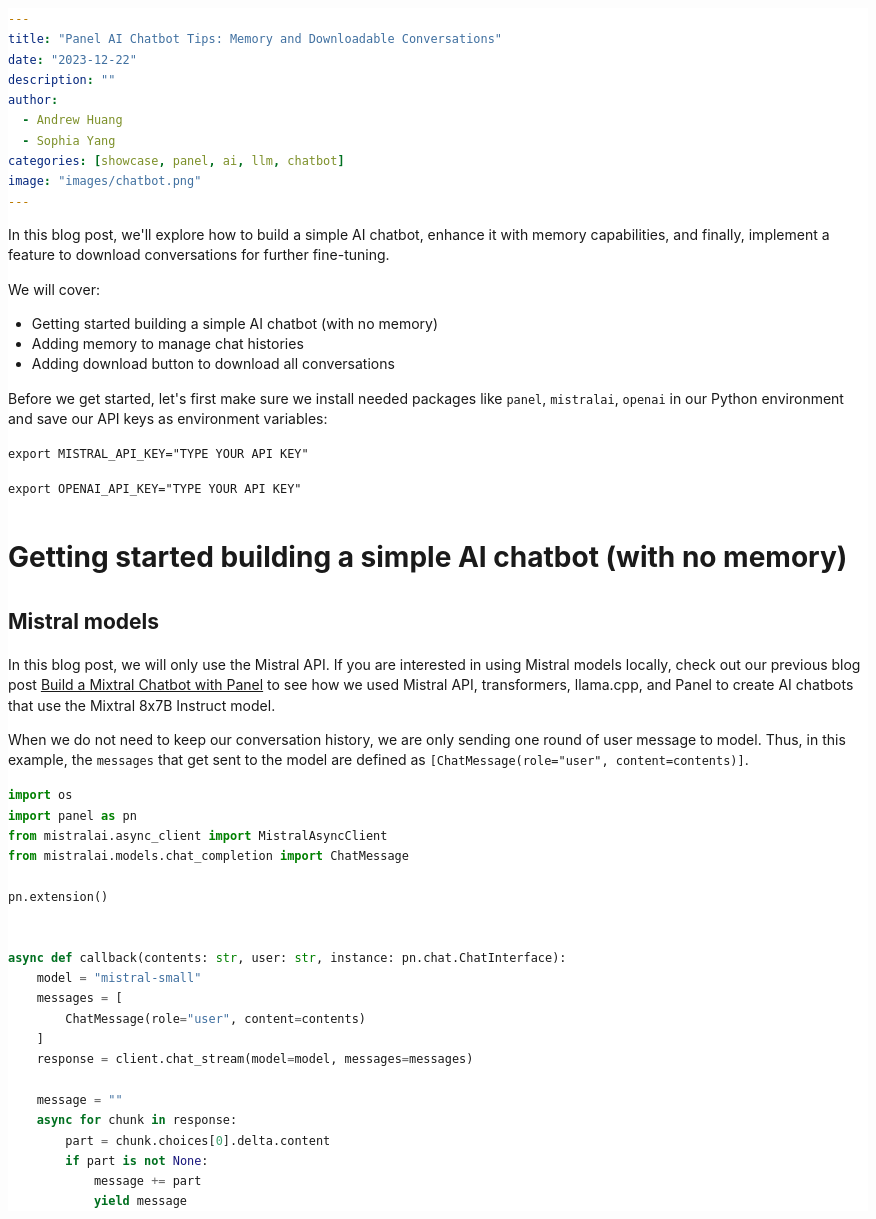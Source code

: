 ```yaml
---
title: "Panel AI Chatbot Tips: Memory and Downloadable Conversations"
date: "2023-12-22"
description: ""
author:
  - Andrew Huang
  - Sophia Yang
categories: [showcase, panel, ai, llm, chatbot]
image: "images/chatbot.png"
---
```


In this blog post, we'll explore how to build a simple AI chatbot, enhance it with memory capabilities, and finally, implement a feature to download conversations for further fine-tuning.

We will cover: 

- Getting started building a simple AI chatbot (with no memory)
- Adding memory to manage chat histories 
- Adding download button to download all conversations 


Before we get started, let's first make sure we install needed packages like `panel`, `mistralai`, `openai` in our Python environment and save our API keys as environment variables: 

`export MISTRAL_API_KEY="TYPE YOUR API KEY"`

`export OPENAI_API_KEY="TYPE YOUR API KEY"`

# Getting started building a simple AI chatbot (with no memory)

## Mistral models

In this blog post, we will only use the Mistral API. If you are interested in using Mistral models locally, check out our previous blog post [Build a Mixtral Chatbot with Panel](https://blog.holoviz.org/posts/mixtral/) to see how we used Mistral API, transformers, llama.cpp, and Panel to create AI chatbots that use the Mixtral 8x7B Instruct model. 

When we do not need to keep our conversation history, we are only sending one round of user message to model. Thus, in this example, the `messages` that get sent to the model are defined as `[ChatMessage(role="user", content=contents)]`. 

```python
import os
import panel as pn
from mistralai.async_client import MistralAsyncClient
from mistralai.models.chat_completion import ChatMessage

pn.extension()


async def callback(contents: str, user: str, instance: pn.chat.ChatInterface):
    model = "mistral-small"
    messages = [
        ChatMessage(role="user", content=contents)
    ]
    response = client.chat_stream(model=model, messages=messages)

    message = ""
    async for chunk in response:
        part = chunk.choices[0].delta.content
        if part is not None:
            message += part
            yield message
```